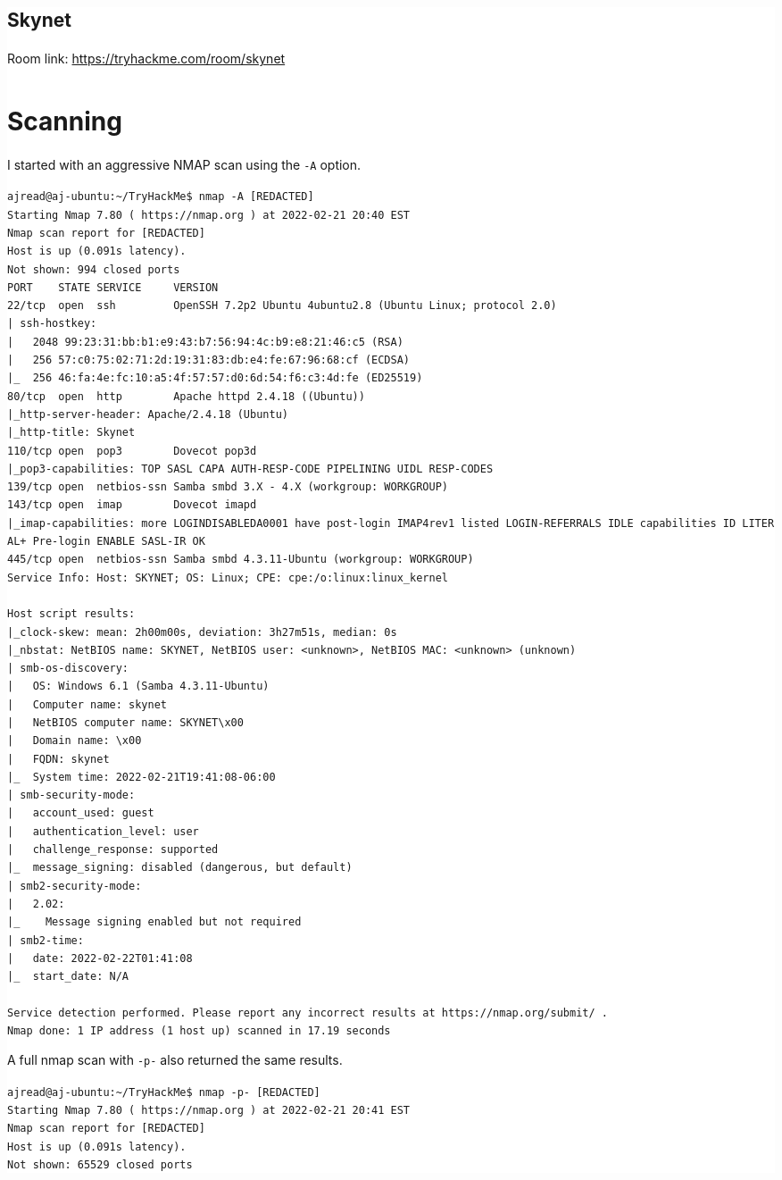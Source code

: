 ## Skynet 

Room link: https://tryhackme.com/room/skynet

# Scanning 
I started with an aggressive NMAP scan using the ```-A``` option. 
```
ajread@aj-ubuntu:~/TryHackMe$ nmap -A [REDACTED]
Starting Nmap 7.80 ( https://nmap.org ) at 2022-02-21 20:40 EST
Nmap scan report for [REDACTED]
Host is up (0.091s latency).
Not shown: 994 closed ports
PORT    STATE SERVICE     VERSION
22/tcp  open  ssh         OpenSSH 7.2p2 Ubuntu 4ubuntu2.8 (Ubuntu Linux; protocol 2.0)
| ssh-hostkey: 
|   2048 99:23:31:bb:b1:e9:43:b7:56:94:4c:b9:e8:21:46:c5 (RSA)
|   256 57:c0:75:02:71:2d:19:31:83:db:e4:fe:67:96:68:cf (ECDSA)
|_  256 46:fa:4e:fc:10:a5:4f:57:57:d0:6d:54:f6:c3:4d:fe (ED25519)
80/tcp  open  http        Apache httpd 2.4.18 ((Ubuntu))
|_http-server-header: Apache/2.4.18 (Ubuntu)
|_http-title: Skynet
110/tcp open  pop3        Dovecot pop3d
|_pop3-capabilities: TOP SASL CAPA AUTH-RESP-CODE PIPELINING UIDL RESP-CODES
139/tcp open  netbios-ssn Samba smbd 3.X - 4.X (workgroup: WORKGROUP)
143/tcp open  imap        Dovecot imapd
|_imap-capabilities: more LOGINDISABLEDA0001 have post-login IMAP4rev1 listed LOGIN-REFERRALS IDLE capabilities ID LITERAL+ Pre-login ENABLE SASL-IR OK
445/tcp open  netbios-ssn Samba smbd 4.3.11-Ubuntu (workgroup: WORKGROUP)
Service Info: Host: SKYNET; OS: Linux; CPE: cpe:/o:linux:linux_kernel

Host script results:
|_clock-skew: mean: 2h00m00s, deviation: 3h27m51s, median: 0s
|_nbstat: NetBIOS name: SKYNET, NetBIOS user: <unknown>, NetBIOS MAC: <unknown> (unknown)
| smb-os-discovery: 
|   OS: Windows 6.1 (Samba 4.3.11-Ubuntu)
|   Computer name: skynet
|   NetBIOS computer name: SKYNET\x00
|   Domain name: \x00
|   FQDN: skynet
|_  System time: 2022-02-21T19:41:08-06:00
| smb-security-mode: 
|   account_used: guest
|   authentication_level: user
|   challenge_response: supported
|_  message_signing: disabled (dangerous, but default)
| smb2-security-mode: 
|   2.02: 
|_    Message signing enabled but not required
| smb2-time: 
|   date: 2022-02-22T01:41:08
|_  start_date: N/A

Service detection performed. Please report any incorrect results at https://nmap.org/submit/ .
Nmap done: 1 IP address (1 host up) scanned in 17.19 seconds
```
A full nmap scan with ```-p-``` also returned the same results. 
```
ajread@aj-ubuntu:~/TryHackMe$ nmap -p- [REDACTED] 
Starting Nmap 7.80 ( https://nmap.org ) at 2022-02-21 20:41 EST
Nmap scan report for [REDACTED] 
Host is up (0.091s latency).
Not shown: 65529 closed ports
```